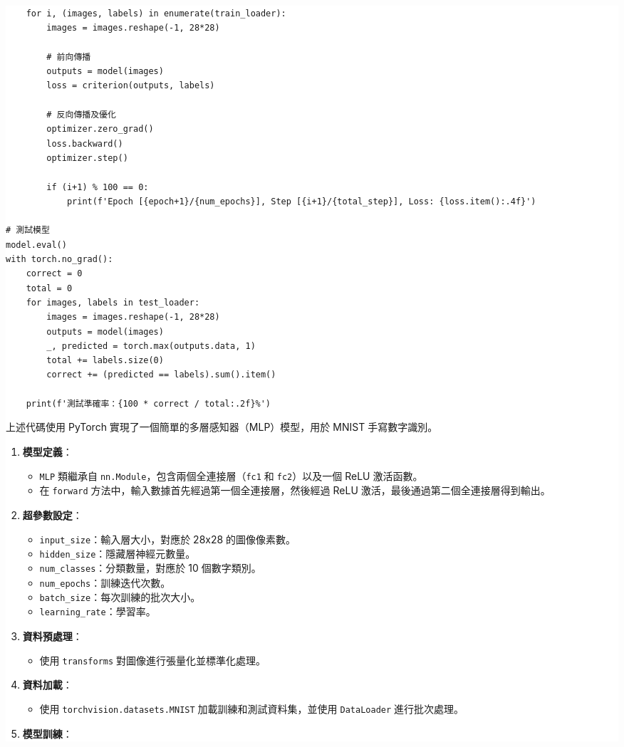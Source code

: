 ```
    for i, (images, labels) in enumerate(train_loader):
        images = images.reshape(-1, 28*28)

        # 前向傳播
        outputs = model(images)
        loss = criterion(outputs, labels)

        # 反向傳播及優化
        optimizer.zero_grad()
        loss.backward()
        optimizer.step()

        if (i+1) % 100 == 0:
            print(f'Epoch [{epoch+1}/{num_epochs}], Step [{i+1}/{total_step}], Loss: {loss.item():.4f}')

# 測試模型
model.eval()
with torch.no_grad():
    correct = 0
    total = 0
    for images, labels in test_loader:
        images = images.reshape(-1, 28*28)
        outputs = model(images)
        _, predicted = torch.max(outputs.data, 1)
        total += labels.size(0)
        correct += (predicted == labels).sum().item()

    print(f'測試準確率：{100 * correct / total:.2f}%')

```
上述代碼使用 PyTorch 實現了一個簡單的多層感知器（MLP）模型，用於 MNIST 手寫數字識別。

1. **模型定義**：
    
    - `MLP` 類繼承自 `nn.Module`，包含兩個全連接層（`fc1` 和 `fc2`）以及一個 ReLU 激活函數。
    - 在 `forward` 方法中，輸入數據首先經過第一個全連接層，然後經過 ReLU 激活，最後通過第二個全連接層得到輸出。
2. **超參數設定**：
    
    - `input_size`：輸入層大小，對應於 28x28 的圖像像素數。
    - `hidden_size`：隱藏層神經元數量。
    - `num_classes`：分類數量，對應於 10 個數字類別。
    - `num_epochs`：訓練迭代次數。
    - `batch_size`：每次訓練的批次大小。
    - `learning_rate`：學習率。
3. **資料預處理**：
    
    - 使用 `transforms` 對圖像進行張量化並標準化處理。
4. **資料加載**：
    
    - 使用 `torchvision.datasets.MNIST` 加載訓練和測試資料集，並使用 `DataLoader` 進行批次處理。
5. **模型訓練**：
    